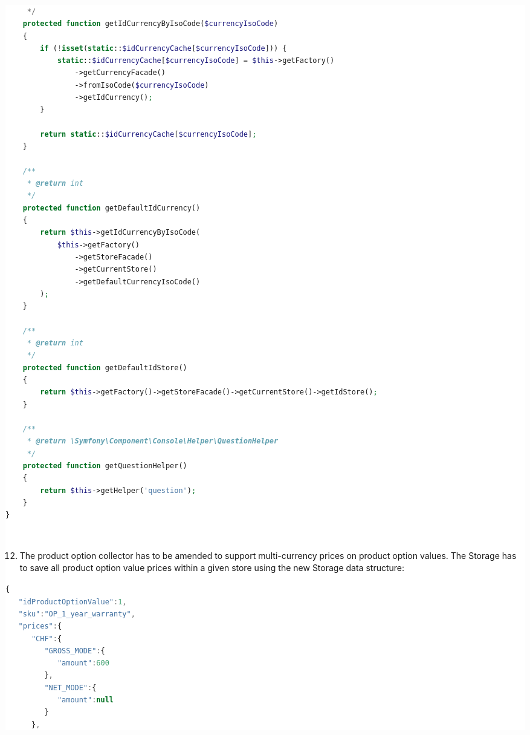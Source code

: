 ```php
     */
    protected function getIdCurrencyByIsoCode($currencyIsoCode)
    {
        if (!isset(static::$idCurrencyCache[$currencyIsoCode])) {
            static::$idCurrencyCache[$currencyIsoCode] = $this->getFactory()
                ->getCurrencyFacade()
                ->fromIsoCode($currencyIsoCode)
                ->getIdCurrency();
        }

        return static::$idCurrencyCache[$currencyIsoCode];
    }

    /**
     * @return int
     */
    protected function getDefaultIdCurrency()
    {
        return $this->getIdCurrencyByIsoCode(
            $this->getFactory()
                ->getStoreFacade()
                ->getCurrentStore()
                ->getDefaultCurrencyIsoCode()
        );
    }

    /**
     * @return int
     */
    protected function getDefaultIdStore()
    {
        return $this->getFactory()->getStoreFacade()->getCurrentStore()->getIdStore();
    }

    /**
     * @return \Symfony\Component\Console\Helper\QuestionHelper
     */
    protected function getQuestionHelper()
    {
        return $this->getHelper('question');
    }
}
```

</br>
</details>

12. The product option collector has to be amended to support multi-currency prices on product option values. The Storage has to save all product option value prices within a given store using the new Storage data structure:

```js
{  
   "idProductOptionValue":1,
   "sku":"OP_1_year_warranty",
   "prices":{  
      "CHF":{  
         "GROSS_MODE":{  
            "amount":600
         },
         "NET_MODE":{  
            "amount":null
         }
      },
```